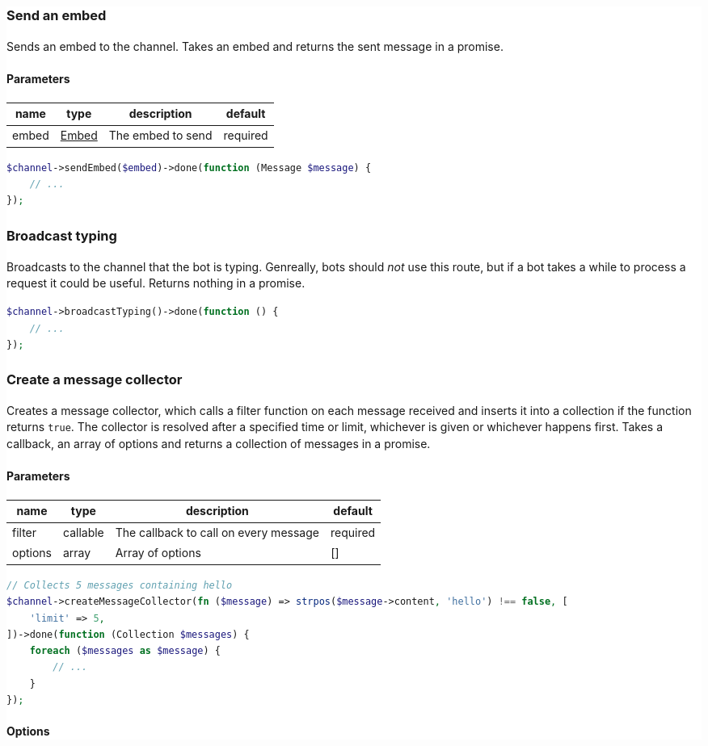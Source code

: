 ### Send an embed

Sends an embed to the channel. Takes an embed and returns the sent message in a promise.

#### Parameters

| name  | type            | description       | default  |
| ----- | --------------- | ----------------- | -------- |
| embed | [Embed](#embed) | The embed to send | required |

```php
$channel->sendEmbed($embed)->done(function (Message $message) {
    // ...
});
```

### Broadcast typing

Broadcasts to the channel that the bot is typing. Genreally, bots should _not_ use this route, but if a bot takes a while to process a request it could be useful. Returns nothing in a promise.

```php
$channel->broadcastTyping()->done(function () {
    // ...
});
```

### Create a message collector

Creates a message collector, which calls a filter function on each message received and inserts it into a collection if the function returns `true`. The collector is resolved after a specified time or limit, whichever is given or whichever happens first. Takes a callback, an array of options and returns a collection of messages in a promise.

#### Parameters

| name    | type     | description                           | default  |
| ------- | -------- | ------------------------------------- | -------- |
| filter  | callable | The callback to call on every message | required |
| options | array    | Array of options                      | []       |

```php
// Collects 5 messages containing hello
$channel->createMessageCollector(fn ($message) => strpos($message->content, 'hello') !== false, [
    'limit' => 5,
])->done(function (Collection $messages) {
    foreach ($messages as $message) {
        // ...
    }
});
```

#### Options
